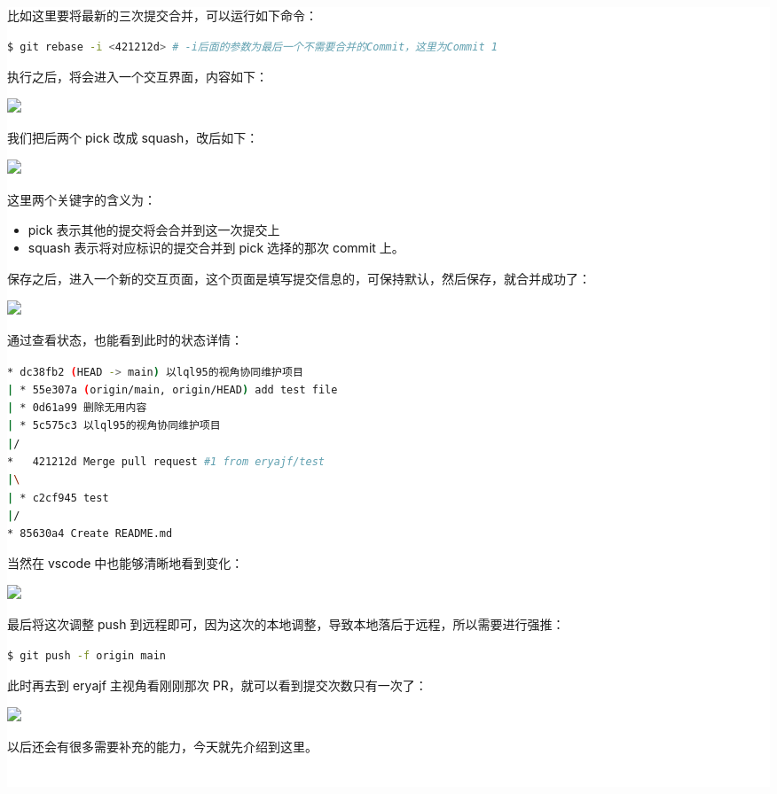 比如这里要将最新的三次提交合并，可以运行如下命令：

```sh
$ git rebase -i <421212d> # -i后面的参数为最后一个不需要合并的Commit，这里为Commit 1
```

执行之后，将会进入一个交互界面，内容如下：

![](http://t.eryajf.net/imgs/2022/06/bd846e6ddba4b7ba.jpg)

我们把后两个 pick 改成 squash，改后如下：

![](http://t.eryajf.net/imgs/2022/06/daa947c52d075c4c.jpg)

这里两个关键字的含义为：
- pick 表示其他的提交将会合并到这一次提交上
- squash 表示将对应标识的提交合并到 pick 选择的那次 commit 上。

保存之后，进入一个新的交互页面，这个页面是填写提交信息的，可保持默认，然后保存，就合并成功了：

![](http://t.eryajf.net/imgs/2022/06/7dc4adfd7e62f5c3.jpg)

通过查看状态，也能看到此时的状态详情：

```sh
* dc38fb2 (HEAD -> main) 以lql95的视角协同维护项目
| * 55e307a (origin/main, origin/HEAD) add test file
| * 0d61a99 删除无用内容
| * 5c575c3 以lql95的视角协同维护项目
|/
*   421212d Merge pull request #1 from eryajf/test
|\
| * c2cf945 test
|/
* 85630a4 Create README.md
```

当然在 vscode 中也能够清晰地看到变化：

![](http://t.eryajf.net/imgs/2022/06/246721782aba13d8.jpg)

最后将这次调整 push 到远程即可，因为这次的本地调整，导致本地落后于远程，所以需要进行强推：

```sh
$ git push -f origin main
```

此时再去到 eryajf 主视角看刚刚那次 PR，就可以看到提交次数只有一次了：

![](http://t.eryajf.net/imgs/2022/06/30faf5a3ceee6aa3.jpg)

以后还会有很多需要补充的能力，今天就先介绍到这里。


<br><ArticleTopAd></ArticleTopAd>
